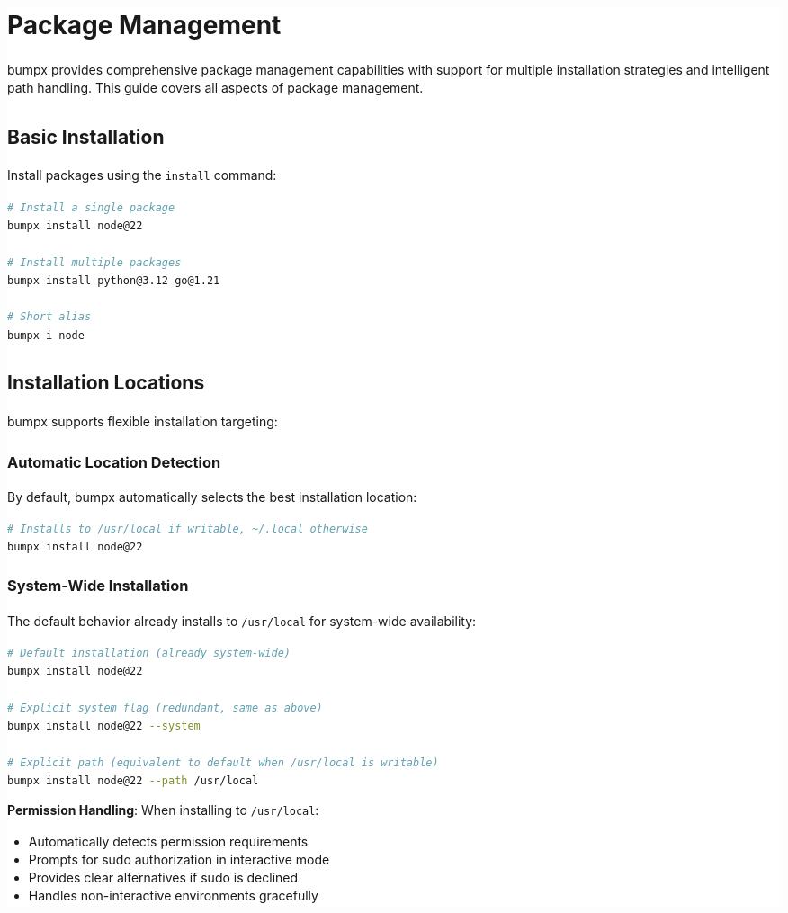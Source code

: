 # Package Management

bumpx provides comprehensive package management capabilities with support for multiple installation strategies and intelligent path handling. This guide covers all aspects of package management.

## Basic Installation

Install packages using the `install` command:

```bash
# Install a single package
bumpx install node@22

# Install multiple packages
bumpx install python@3.12 go@1.21

# Short alias
bumpx i node
```

## Installation Locations

bumpx supports flexible installation targeting:

### Automatic Location Detection

By default, bumpx automatically selects the best installation location:

```bash
# Installs to /usr/local if writable, ~/.local otherwise
bumpx install node@22
```

### System-Wide Installation

The default behavior already installs to `/usr/local` for system-wide availability:

```bash
# Default installation (already system-wide)
bumpx install node@22

# Explicit system flag (redundant, same as above)
bumpx install node@22 --system

# Explicit path (equivalent to default when /usr/local is writable)
bumpx install node@22 --path /usr/local
```

**Permission Handling**: When installing to `/usr/local`:
- Automatically detects permission requirements
- Prompts for sudo authorization in interactive mode
- Provides clear alternatives if sudo is declined
- Handles non-interactive environments gracefully
